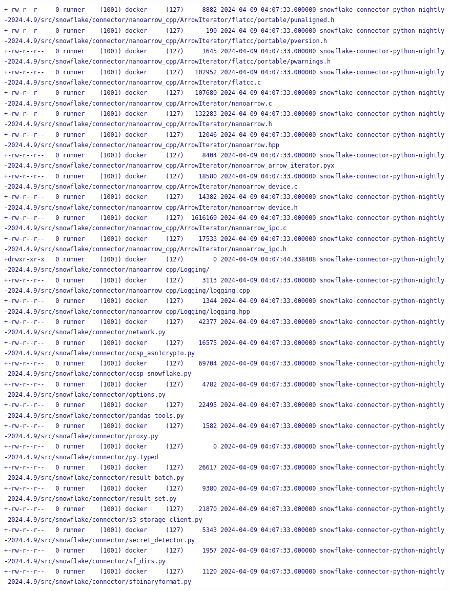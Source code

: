 ```diff
+-rw-r--r--   0 runner    (1001) docker     (127)     8882 2024-04-09 04:07:33.000000 snowflake-connector-python-nightly-2024.4.9/src/snowflake/connector/nanoarrow_cpp/ArrowIterator/flatcc/portable/punaligned.h
+-rw-r--r--   0 runner    (1001) docker     (127)      190 2024-04-09 04:07:33.000000 snowflake-connector-python-nightly-2024.4.9/src/snowflake/connector/nanoarrow_cpp/ArrowIterator/flatcc/portable/pversion.h
+-rw-r--r--   0 runner    (1001) docker     (127)     1645 2024-04-09 04:07:33.000000 snowflake-connector-python-nightly-2024.4.9/src/snowflake/connector/nanoarrow_cpp/ArrowIterator/flatcc/portable/pwarnings.h
+-rw-r--r--   0 runner    (1001) docker     (127)   102952 2024-04-09 04:07:33.000000 snowflake-connector-python-nightly-2024.4.9/src/snowflake/connector/nanoarrow_cpp/ArrowIterator/flatcc.c
+-rw-r--r--   0 runner    (1001) docker     (127)   107680 2024-04-09 04:07:33.000000 snowflake-connector-python-nightly-2024.4.9/src/snowflake/connector/nanoarrow_cpp/ArrowIterator/nanoarrow.c
+-rw-r--r--   0 runner    (1001) docker     (127)   132283 2024-04-09 04:07:33.000000 snowflake-connector-python-nightly-2024.4.9/src/snowflake/connector/nanoarrow_cpp/ArrowIterator/nanoarrow.h
+-rw-r--r--   0 runner    (1001) docker     (127)    12046 2024-04-09 04:07:33.000000 snowflake-connector-python-nightly-2024.4.9/src/snowflake/connector/nanoarrow_cpp/ArrowIterator/nanoarrow.hpp
+-rw-r--r--   0 runner    (1001) docker     (127)     8404 2024-04-09 04:07:33.000000 snowflake-connector-python-nightly-2024.4.9/src/snowflake/connector/nanoarrow_cpp/ArrowIterator/nanoarrow_arrow_iterator.pyx
+-rw-r--r--   0 runner    (1001) docker     (127)    18580 2024-04-09 04:07:33.000000 snowflake-connector-python-nightly-2024.4.9/src/snowflake/connector/nanoarrow_cpp/ArrowIterator/nanoarrow_device.c
+-rw-r--r--   0 runner    (1001) docker     (127)    14382 2024-04-09 04:07:33.000000 snowflake-connector-python-nightly-2024.4.9/src/snowflake/connector/nanoarrow_cpp/ArrowIterator/nanoarrow_device.h
+-rw-r--r--   0 runner    (1001) docker     (127)  1616169 2024-04-09 04:07:33.000000 snowflake-connector-python-nightly-2024.4.9/src/snowflake/connector/nanoarrow_cpp/ArrowIterator/nanoarrow_ipc.c
+-rw-r--r--   0 runner    (1001) docker     (127)    17533 2024-04-09 04:07:33.000000 snowflake-connector-python-nightly-2024.4.9/src/snowflake/connector/nanoarrow_cpp/ArrowIterator/nanoarrow_ipc.h
+drwxr-xr-x   0 runner    (1001) docker     (127)        0 2024-04-09 04:07:44.338408 snowflake-connector-python-nightly-2024.4.9/src/snowflake/connector/nanoarrow_cpp/Logging/
+-rw-r--r--   0 runner    (1001) docker     (127)     3113 2024-04-09 04:07:33.000000 snowflake-connector-python-nightly-2024.4.9/src/snowflake/connector/nanoarrow_cpp/Logging/logging.cpp
+-rw-r--r--   0 runner    (1001) docker     (127)     1344 2024-04-09 04:07:33.000000 snowflake-connector-python-nightly-2024.4.9/src/snowflake/connector/nanoarrow_cpp/Logging/logging.hpp
+-rw-r--r--   0 runner    (1001) docker     (127)    42377 2024-04-09 04:07:33.000000 snowflake-connector-python-nightly-2024.4.9/src/snowflake/connector/network.py
+-rw-r--r--   0 runner    (1001) docker     (127)    16575 2024-04-09 04:07:33.000000 snowflake-connector-python-nightly-2024.4.9/src/snowflake/connector/ocsp_asn1crypto.py
+-rw-r--r--   0 runner    (1001) docker     (127)    69704 2024-04-09 04:07:33.000000 snowflake-connector-python-nightly-2024.4.9/src/snowflake/connector/ocsp_snowflake.py
+-rw-r--r--   0 runner    (1001) docker     (127)     4782 2024-04-09 04:07:33.000000 snowflake-connector-python-nightly-2024.4.9/src/snowflake/connector/options.py
+-rw-r--r--   0 runner    (1001) docker     (127)    22495 2024-04-09 04:07:33.000000 snowflake-connector-python-nightly-2024.4.9/src/snowflake/connector/pandas_tools.py
+-rw-r--r--   0 runner    (1001) docker     (127)     1582 2024-04-09 04:07:33.000000 snowflake-connector-python-nightly-2024.4.9/src/snowflake/connector/proxy.py
+-rw-r--r--   0 runner    (1001) docker     (127)        0 2024-04-09 04:07:33.000000 snowflake-connector-python-nightly-2024.4.9/src/snowflake/connector/py.typed
+-rw-r--r--   0 runner    (1001) docker     (127)    26617 2024-04-09 04:07:33.000000 snowflake-connector-python-nightly-2024.4.9/src/snowflake/connector/result_batch.py
+-rw-r--r--   0 runner    (1001) docker     (127)     9380 2024-04-09 04:07:33.000000 snowflake-connector-python-nightly-2024.4.9/src/snowflake/connector/result_set.py
+-rw-r--r--   0 runner    (1001) docker     (127)    21870 2024-04-09 04:07:33.000000 snowflake-connector-python-nightly-2024.4.9/src/snowflake/connector/s3_storage_client.py
+-rw-r--r--   0 runner    (1001) docker     (127)     5343 2024-04-09 04:07:33.000000 snowflake-connector-python-nightly-2024.4.9/src/snowflake/connector/secret_detector.py
+-rw-r--r--   0 runner    (1001) docker     (127)     1957 2024-04-09 04:07:33.000000 snowflake-connector-python-nightly-2024.4.9/src/snowflake/connector/sf_dirs.py
+-rw-r--r--   0 runner    (1001) docker     (127)     1120 2024-04-09 04:07:33.000000 snowflake-connector-python-nightly-2024.4.9/src/snowflake/connector/sfbinaryformat.py
```